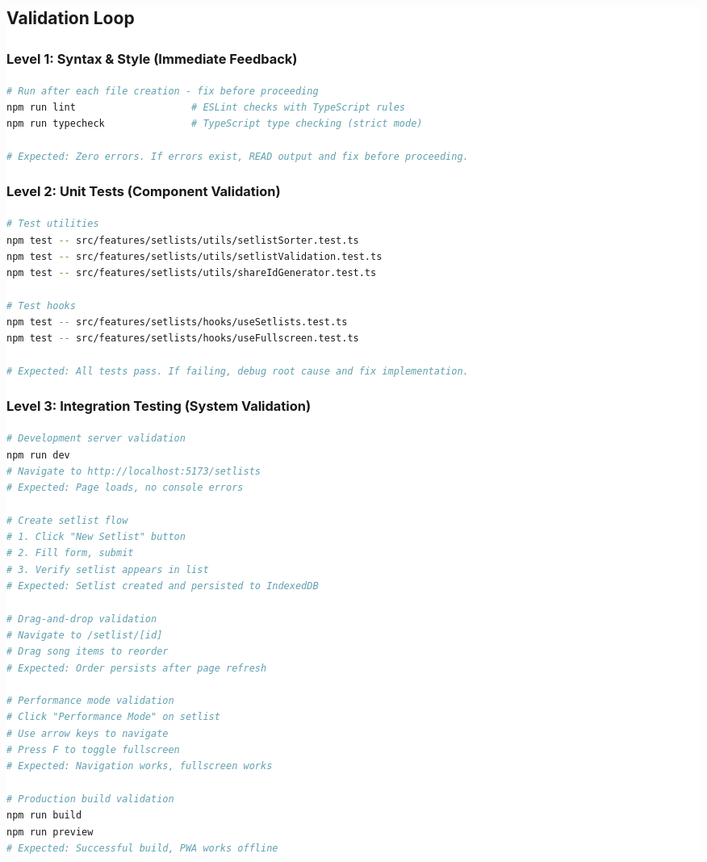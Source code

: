 ```yaml
```

## Validation Loop

### Level 1: Syntax & Style (Immediate Feedback)

```bash
# Run after each file creation - fix before proceeding
npm run lint                    # ESLint checks with TypeScript rules
npm run typecheck               # TypeScript type checking (strict mode)

# Expected: Zero errors. If errors exist, READ output and fix before proceeding.
```

### Level 2: Unit Tests (Component Validation)

```bash
# Test utilities
npm test -- src/features/setlists/utils/setlistSorter.test.ts
npm test -- src/features/setlists/utils/setlistValidation.test.ts
npm test -- src/features/setlists/utils/shareIdGenerator.test.ts

# Test hooks
npm test -- src/features/setlists/hooks/useSetlists.test.ts
npm test -- src/features/setlists/hooks/useFullscreen.test.ts

# Expected: All tests pass. If failing, debug root cause and fix implementation.
```

### Level 3: Integration Testing (System Validation)

```bash
# Development server validation
npm run dev
# Navigate to http://localhost:5173/setlists
# Expected: Page loads, no console errors

# Create setlist flow
# 1. Click "New Setlist" button
# 2. Fill form, submit
# 3. Verify setlist appears in list
# Expected: Setlist created and persisted to IndexedDB

# Drag-and-drop validation
# Navigate to /setlist/[id]
# Drag song items to reorder
# Expected: Order persists after page refresh

# Performance mode validation
# Click "Performance Mode" on setlist
# Use arrow keys to navigate
# Press F to toggle fullscreen
# Expected: Navigation works, fullscreen works

# Production build validation
npm run build
npm run preview
# Expected: Successful build, PWA works offline
```
